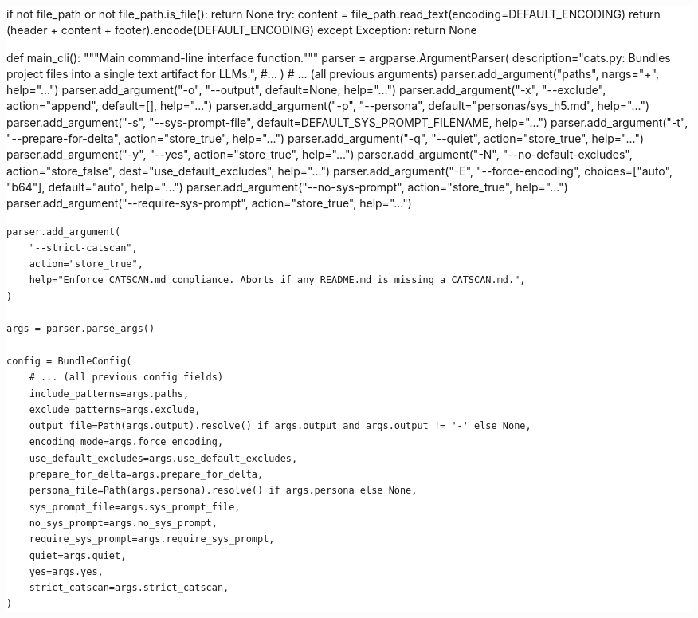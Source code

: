 if not file_path or not file_path.is_file(): return None
try:
content = file_path.read_text(encoding=DEFAULT_ENCODING)
return (header + content + footer).encode(DEFAULT_ENCODING)
except Exception:
return None

def main_cli():
"""Main command-line interface function."""
parser = argparse.ArgumentParser(
description="cats.py: Bundles project files into a single text artifact for LLMs.",
#...
) # ... (all previous arguments)
parser.add_argument("paths", nargs="+", help="...")
parser.add_argument("-o", "--output", default=None, help="...")
parser.add_argument("-x", "--exclude", action="append", default=[], help="...")
parser.add_argument("-p", "--persona", default="personas/sys_h5.md", help="...")
parser.add_argument("-s", "--sys-prompt-file", default=DEFAULT_SYS_PROMPT_FILENAME, help="...")
parser.add_argument("-t", "--prepare-for-delta", action="store_true", help="...")
parser.add_argument("-q", "--quiet", action="store_true", help="...")
parser.add_argument("-y", "--yes", action="store_true", help="...")
parser.add_argument("-N", "--no-default-excludes", action="store_false", dest="use_default_excludes", help="...")
parser.add_argument("-E", "--force-encoding", choices=["auto", "b64"], default="auto", help="...")
parser.add_argument("--no-sys-prompt", action="store_true", help="...")
parser.add_argument("--require-sys-prompt", action="store_true", help="...")

    parser.add_argument(
        "--strict-catscan",
        action="store_true",
        help="Enforce CATSCAN.md compliance. Aborts if any README.md is missing a CATSCAN.md.",
    )

    args = parser.parse_args()

    config = BundleConfig(
        # ... (all previous config fields)
        include_patterns=args.paths,
        exclude_patterns=args.exclude,
        output_file=Path(args.output).resolve() if args.output and args.output != '-' else None,
        encoding_mode=args.force_encoding,
        use_default_excludes=args.use_default_excludes,
        prepare_for_delta=args.prepare_for_delta,
        persona_file=Path(args.persona).resolve() if args.persona else None,
        sys_prompt_file=args.sys_prompt_file,
        no_sys_prompt=args.no_sys_prompt,
        require_sys_prompt=args.require_sys_prompt,
        quiet=args.quiet,
        yes=args.yes,
        strict_catscan=args.strict_catscan,
    )
